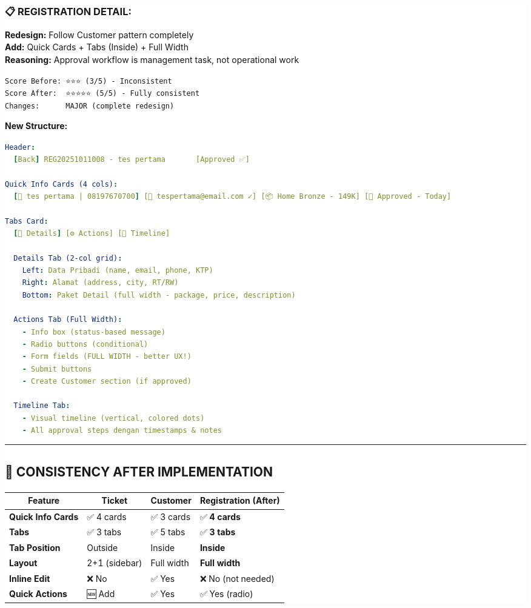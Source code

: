 ### **📋 REGISTRATION DETAIL:**

**Redesign:** Follow Customer pattern completely  
**Add:** Quick Cards + Tabs (Inside) + Full Width  
**Reasoning:** Approval workflow is management task, not operational work

```
Score Before: ⭐⭐⭐ (3/5) - Inconsistent
Score After:  ⭐⭐⭐⭐⭐ (5/5) - Fully consistent
Changes:      MAJOR (complete redesign)
```

**New Structure:**
```yaml
Header:
  [Back] REG20251011008 - tes pertama       [Approved ✅]

Quick Info Cards (4 cols):
  [👤 tes pertama | 08197670700] [📧 tespertama@email.com ✓] [📦 Home Bronze - 149K] [📅 Approved - Today]

Tabs Card:
  [📄 Details] [⚙️ Actions] [📅 Timeline]
  
  Details Tab (2-col grid):
    Left: Data Pribadi (name, email, phone, KTP)
    Right: Alamat (address, city, RT/RW)
    Bottom: Paket Detail (full width - package, price, description)
  
  Actions Tab (Full Width):
    - Info box (status-based message)
    - Radio buttons (conditional)
    - Form fields (FULL WIDTH - better UX!)
    - Submit buttons
    - Create Customer section (if approved)
  
  Timeline Tab:
    - Visual timeline (vertical, colored dots)
    - All approval steps dengan timestamps & notes
```

---

## 🎯 **CONSISTENCY AFTER IMPLEMENTATION**

| Feature | Ticket | Customer | Registration (After) |
|---------|--------|----------|---------------------|
| **Quick Info Cards** | ✅ 4 cards | ✅ 3 cards | ✅ **4 cards** |
| **Tabs** | ✅ 3 tabs | ✅ 5 tabs | ✅ **3 tabs** |
| **Tab Position** | Outside | Inside | **Inside** |
| **Layout** | 2+1 (sidebar) | Full width | **Full width** |
| **Inline Edit** | ❌ No | ✅ Yes | ❌ No (not needed) |
| **Quick Actions** | 🆕 Add | ✅ Yes | ✅ Yes (radio) |

